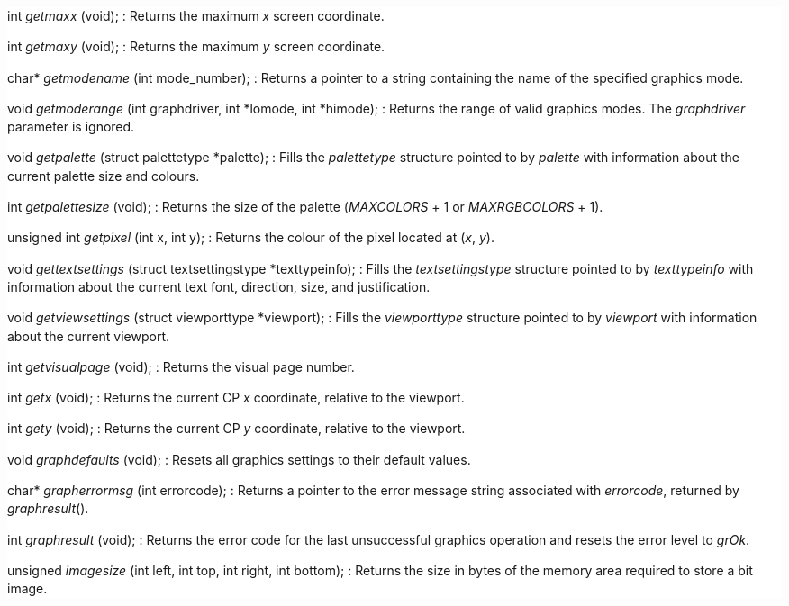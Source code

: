 int *getmaxx* (void);
: Returns the maximum *x* screen coordinate.

int *getmaxy* (void);
: Returns the maximum *y* screen coordinate.

char\* *getmodename* (int mode_number);
: Returns a pointer to a string containing the name of the specified
  graphics mode.

void *getmoderange* (int graphdriver, int \*lomode, int \*himode);
: Returns the range of valid graphics modes. The *graphdriver* parameter
  is ignored.

void *getpalette* (struct palettetype \*palette);
: Fills the *palettetype* structure pointed to by *palette* with
  information about the current palette size and colours.

int *getpalettesize* (void);
: Returns the size of the palette (*MAXCOLORS* + 1 or
  *MAXRGBCOLORS* + 1).

unsigned int *getpixel* (int x, int y);
: Returns the colour of the pixel located at (*x*, *y*).

void *gettextsettings* (struct textsettingstype \*texttypeinfo);
: Fills the *textsettingstype* structure pointed to by
  *texttypeinfo* with information about the current text font,
  direction, size, and justification.

void *getviewsettings* (struct viewporttype \*viewport);
: Fills the *viewporttype* structure pointed to by *viewport*
  with information about the current viewport.

int  *getvisualpage* (void);
: Returns the visual page number.

int *getx* (void);
: Returns the current CP *x* coordinate, relative to the viewport.

int *gety* (void);
: Returns the current CP *y* coordinate, relative to the viewport.

void *graphdefaults* (void);
: Resets all graphics settings to their default values.

char\* *grapherrormsg* (int errorcode);
: Returns a pointer to the error message string associated with
  *errorcode*, returned by *graphresult*().

int *graphresult* (void);
: Returns the error code for the last unsuccessful graphics operation
  and resets the error level to *grOk*.

unsigned *imagesize* (int left, int top, int right, int bottom);
: Returns the size in bytes of the memory area required to store a bit
  image.
